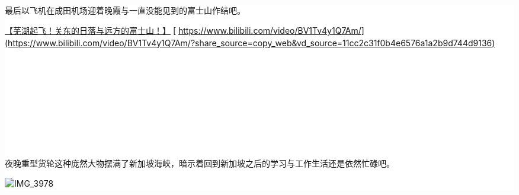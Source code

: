 最后以飞机在成田机场迎着晚霞与一直没能见到的富士山作结吧。

[【芜湖起飞！关东的日落与远方的富士山！】](https://www.bilibili.com/video/BV1Tv4y1Q7Am/?share_source=copy_web&vd_source=11cc2c31f0b4e6576a1a2b9d744d9136) [ https://www.bilibili.com/video/BV1Tv4y1Q7Am/](https://www.bilibili.com/video/BV1Tv4y1Q7Am/?share_source=copy_web&vd_source=11cc2c31f0b4e6576a1a2b9d744d9136)

<iframe src="//player.bilibili.com/player.html?aid=563893491&bvid=BV1Tv4y1Q7Am&cid=928637846&page=1" scrolling="no" border="0" frameborder="no" framespacing="0" allowfullscreen="true"> </iframe>

夜晚重型货轮这种庞然大物摆满了新加坡海峡，暗示着回到新加坡之后的学习与工作生活还是依然忙碌吧。

![IMG_3978](./../media/2022-12-08-Tokyo/IMG_3978.JPEG)
